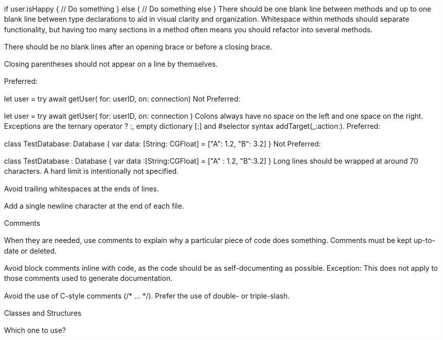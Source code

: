 if user.isHappy
{
  // Do something
}
else {
  // Do something else
}
There should be one blank line between methods and up to one blank line between type declarations to aid in visual clarity and organization. Whitespace within methods should separate functionality, but having too many sections in a method often means you should refactor into several methods.

There should be no blank lines after an opening brace or before a closing brace.

Closing parentheses should not appear on a line by themselves.

Preferred:

let user = try await getUser(
  for: userID,
  on: connection)
Not Preferred:

let user = try await getUser(
  for: userID,
  on: connection
)
Colons always have no space on the left and one space on the right. Exceptions are the ternary operator ? :, empty dictionary [:] and #selector syntax addTarget(_:action:).
Preferred:

class TestDatabase: Database {
  var data: [String: CGFloat] = ["A": 1.2, "B": 3.2]
}
Not Preferred:

class TestDatabase : Database {
  var data :[String:CGFloat] = ["A" : 1.2, "B":3.2]
}
Long lines should be wrapped at around 70 characters. A hard limit is intentionally not specified.

Avoid trailing whitespaces at the ends of lines.

Add a single newline character at the end of each file.

Comments

When they are needed, use comments to explain why a particular piece of code does something. Comments must be kept up-to-date or deleted.

Avoid block comments inline with code, as the code should be as self-documenting as possible. Exception: This does not apply to those comments used to generate documentation.

Avoid the use of C-style comments (/* ... */). Prefer the use of double- or triple-slash.

Classes and Structures

Which one to use?
